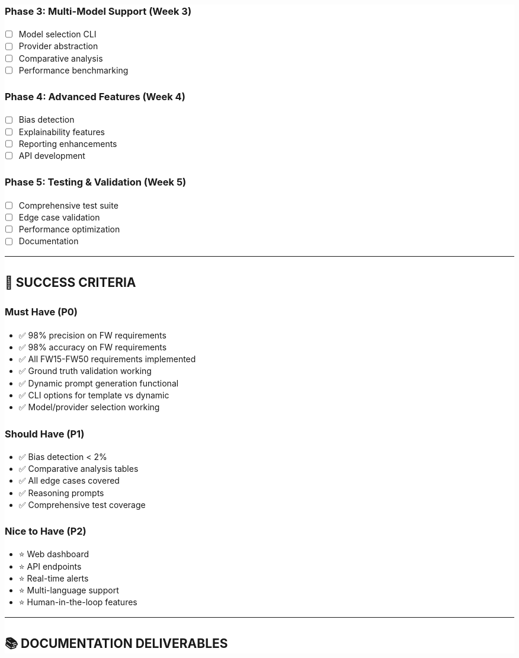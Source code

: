 ### Phase 3: Multi-Model Support (Week 3)
- [ ] Model selection CLI
- [ ] Provider abstraction
- [ ] Comparative analysis
- [ ] Performance benchmarking

### Phase 4: Advanced Features (Week 4)
- [ ] Bias detection
- [ ] Explainability features
- [ ] Reporting enhancements
- [ ] API development

### Phase 5: Testing & Validation (Week 5)
- [ ] Comprehensive test suite
- [ ] Edge case validation
- [ ] Performance optimization
- [ ] Documentation

---

## 🎯 SUCCESS CRITERIA

### Must Have (P0)
- ✅ 98% precision on FW requirements
- ✅ 98% accuracy on FW requirements
- ✅ All FW15-FW50 requirements implemented
- ✅ Ground truth validation working
- ✅ Dynamic prompt generation functional
- ✅ CLI options for template vs dynamic
- ✅ Model/provider selection working

### Should Have (P1)
- ✅ Bias detection < 2%
- ✅ Comparative analysis tables
- ✅ All edge cases covered
- ✅ Reasoning prompts
- ✅ Comprehensive test coverage

### Nice to Have (P2)
- ⭐ Web dashboard
- ⭐ API endpoints
- ⭐ Real-time alerts
- ⭐ Multi-language support
- ⭐ Human-in-the-loop features

---

## 📚 DOCUMENTATION DELIVERABLES
